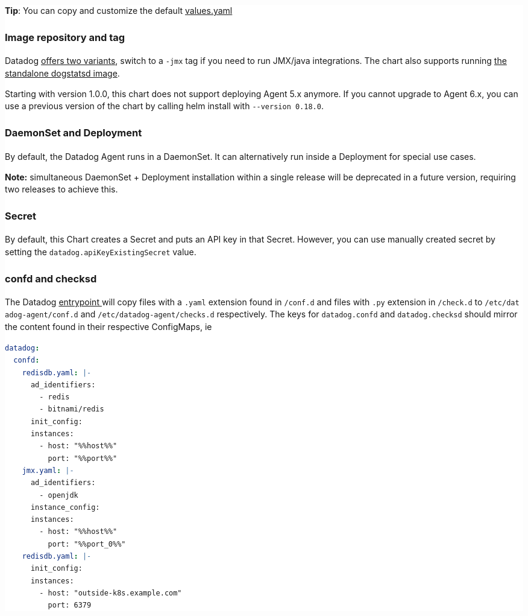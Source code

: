 **Tip**: You can copy and customize the default [values.yaml](values.yaml)

### Image repository and tag

Datadog [offers two variants](https://hub.docker.com/r/datadog/agent/tags/), switch to a `-jmx` tag if you need to run JMX/java integrations. The chart also supports running [the standalone dogstatsd image](https://hub.docker.com/r/datadog/dogstatsd/tags/).

Starting with version 1.0.0, this chart does not support deploying Agent 5.x anymore. If you cannot upgrade to Agent 6.x, you can use a previous version of the chart by calling helm install with `--version 0.18.0`.

### DaemonSet and Deployment

By default, the Datadog Agent runs in a DaemonSet. It can alternatively run inside a Deployment for special use cases.

**Note:** simultaneous DaemonSet + Deployment installation within a single release will be deprecated in a future version, requiring two releases to achieve this.

### Secret

By default, this Chart creates a Secret and puts an API key in that Secret.
However, you can use manually created secret by setting the `datadog.apiKeyExistingSecret` value.

### confd and checksd

The Datadog [entrypoint
](https://github.com/DataDog/datadog-agent/blob/master/Dockerfiles/agent/entrypoint/89-copy-customfiles.sh)
will copy files with a `.yaml` extension found in `/conf.d` and files with `.py` extension in
`/check.d` to `/etc/datadog-agent/conf.d` and `/etc/datadog-agent/checks.d` respectively. The keys for
`datadog.confd` and `datadog.checksd` should mirror the content found in their
respective ConfigMaps, ie

```yaml
datadog:
  confd:
    redisdb.yaml: |-
      ad_identifiers:
        - redis
        - bitnami/redis
      init_config:
      instances:
        - host: "%%host%%"
          port: "%%port%%"
    jmx.yaml: |-
      ad_identifiers:
        - openjdk
      instance_config:
      instances:
        - host: "%%host%%"
          port: "%%port_0%%"
    redisdb.yaml: |-
      init_config:
      instances:
        - host: "outside-k8s.example.com"
          port: 6379
```
